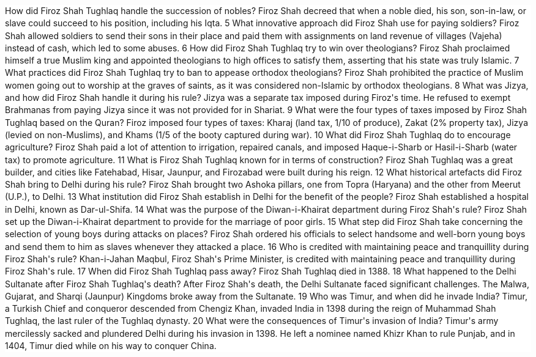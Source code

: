 How did Firoz Shah Tughlaq handle the succession of nobles?
Firoz Shah decreed that when a noble died, his son, son-in-law, or slave could succeed to his position, including his Iqta.
5
What innovative approach did Firoz Shah use for paying soldiers?
Firoz Shah allowed soldiers to send their sons in their place and paid them with assignments on land revenue of villages (Vajeha) instead of cash, which led to some abuses.
6
How did Firoz Shah Tughlaq try to win over theologians?
Firoz Shah proclaimed himself a true Muslim king and appointed theologians to high offices to satisfy them, asserting that his state was truly Islamic.
7
What practices did Firoz Shah Tughlaq try to ban to appease orthodox theologians?
Firoz Shah prohibited the practice of Muslim women going out to worship at the graves of saints, as it was considered non-Islamic by orthodox theologians.
8
What was Jizya, and how did Firoz Shah handle it during his rule?
Jizya was a separate tax imposed during Firoz's time. He refused to exempt Brahmanas from paying Jizya since it was not provided for in Shariat.
9
What were the four types of taxes imposed by Firoz Shah Tughlaq based on the Quran?
Firoz imposed four types of taxes: Kharaj (land tax, 1/10 of produce), Zakat (2% property tax), Jizya (levied on non-Muslims), and Khams (1/5 of the booty captured during war).
10
What did Firoz Shah Tughlaq do to encourage agriculture?
Firoz Shah paid a lot of attention to irrigation, repaired canals, and imposed Haque-i-Sharb or Hasil-i-Sharb (water tax) to promote agriculture.
11
What is Firoz Shah Tughlaq known for in terms of construction?
Firoz Shah Tughlaq was a great builder, and cities like Fatehabad, Hisar, Jaunpur, and Firozabad were built during his reign.
12
What historical artefacts did Firoz Shah bring to Delhi during his rule?
Firoz Shah brought two Ashoka pillars, one from Topra (Haryana) and the other from Meerut (U.P.), to Delhi.
13
What institution did Firoz Shah establish in Delhi for the benefit of the people?
Firoz Shah established a hospital in Delhi, known as Dar-ul-Shifa.
14
What was the purpose of the Diwan-i-Khairat department during Firoz Shah's rule?
Firoz Shah set up the Diwan-i-Khairat department to provide for the marriage of poor girls.
15
What step did Firoz Shah take concerning the selection of young boys during attacks on places?
Firoz Shah ordered his officials to select handsome and well-born young boys and send them to him as slaves whenever they attacked a place.
16
Who is credited with maintaining peace and tranquillity during Firoz Shah's rule?
Khan-i-Jahan Maqbul, Firoz Shah's Prime Minister, is credited with maintaining peace and tranquillity during Firoz Shah's rule.
17
When did Firoz Shah Tughlaq pass away?
Firoz Shah Tughlaq died in 1388.
18
What happened to the Delhi Sultanate after Firoz Shah Tughlaq's death?
After Firoz Shah's death, the Delhi Sultanate faced significant challenges. The Malwa, Gujarat, and Sharqi (Jaunpur) Kingdoms broke away from the Sultanate.
19
Who was Timur, and when did he invade India?
Timur, a Turkish Chief and conqueror descended from Chengiz Khan, invaded India in 1398 during the reign of Muhammad Shah Tughlaq, the last ruler of the Tughlaq dynasty.
20
What were the consequences of Timur's invasion of India?
Timur's army mercilessly sacked and plundered Delhi during his invasion in 1398. He left a nominee named Khizr Khan to rule Punjab, and in 1404, Timur died while on his way to conquer China.
